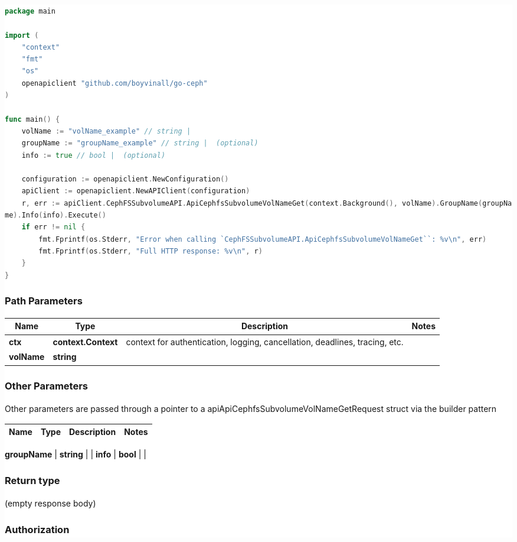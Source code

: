 ```go
package main

import (
	"context"
	"fmt"
	"os"
	openapiclient "github.com/boyvinall/go-ceph"
)

func main() {
	volName := "volName_example" // string | 
	groupName := "groupName_example" // string |  (optional)
	info := true // bool |  (optional)

	configuration := openapiclient.NewConfiguration()
	apiClient := openapiclient.NewAPIClient(configuration)
	r, err := apiClient.CephFSSubvolumeAPI.ApiCephfsSubvolumeVolNameGet(context.Background(), volName).GroupName(groupName).Info(info).Execute()
	if err != nil {
		fmt.Fprintf(os.Stderr, "Error when calling `CephFSSubvolumeAPI.ApiCephfsSubvolumeVolNameGet``: %v\n", err)
		fmt.Fprintf(os.Stderr, "Full HTTP response: %v\n", r)
	}
}
```

### Path Parameters


Name | Type | Description  | Notes
------------- | ------------- | ------------- | -------------
**ctx** | **context.Context** | context for authentication, logging, cancellation, deadlines, tracing, etc.
**volName** | **string** |  | 

### Other Parameters

Other parameters are passed through a pointer to a apiApiCephfsSubvolumeVolNameGetRequest struct via the builder pattern


Name | Type | Description  | Notes
------------- | ------------- | ------------- | -------------

 **groupName** | **string** |  | 
 **info** | **bool** |  | 

### Return type

 (empty response body)

### Authorization
